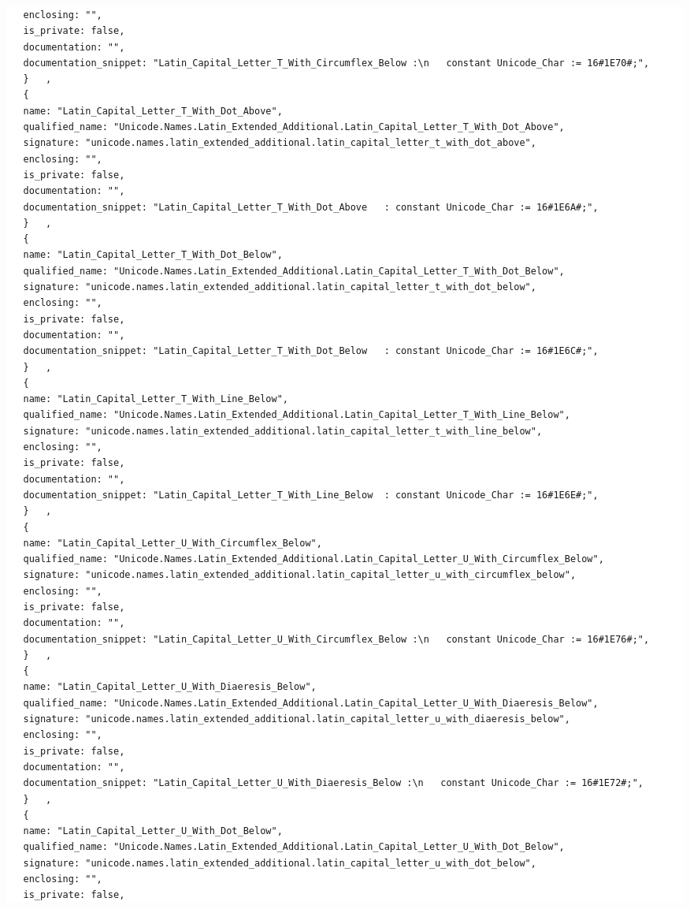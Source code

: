        enclosing: "",
       is_private: false,
       documentation: "",
       documentation_snippet: "Latin_Capital_Letter_T_With_Circumflex_Below :\n   constant Unicode_Char := 16#1E70#;",
       }   ,
       {
       name: "Latin_Capital_Letter_T_With_Dot_Above",
       qualified_name: "Unicode.Names.Latin_Extended_Additional.Latin_Capital_Letter_T_With_Dot_Above",
       signature: "unicode.names.latin_extended_additional.latin_capital_letter_t_with_dot_above",
       enclosing: "",
       is_private: false,
       documentation: "",
       documentation_snippet: "Latin_Capital_Letter_T_With_Dot_Above   : constant Unicode_Char := 16#1E6A#;",
       }   ,
       {
       name: "Latin_Capital_Letter_T_With_Dot_Below",
       qualified_name: "Unicode.Names.Latin_Extended_Additional.Latin_Capital_Letter_T_With_Dot_Below",
       signature: "unicode.names.latin_extended_additional.latin_capital_letter_t_with_dot_below",
       enclosing: "",
       is_private: false,
       documentation: "",
       documentation_snippet: "Latin_Capital_Letter_T_With_Dot_Below   : constant Unicode_Char := 16#1E6C#;",
       }   ,
       {
       name: "Latin_Capital_Letter_T_With_Line_Below",
       qualified_name: "Unicode.Names.Latin_Extended_Additional.Latin_Capital_Letter_T_With_Line_Below",
       signature: "unicode.names.latin_extended_additional.latin_capital_letter_t_with_line_below",
       enclosing: "",
       is_private: false,
       documentation: "",
       documentation_snippet: "Latin_Capital_Letter_T_With_Line_Below  : constant Unicode_Char := 16#1E6E#;",
       }   ,
       {
       name: "Latin_Capital_Letter_U_With_Circumflex_Below",
       qualified_name: "Unicode.Names.Latin_Extended_Additional.Latin_Capital_Letter_U_With_Circumflex_Below",
       signature: "unicode.names.latin_extended_additional.latin_capital_letter_u_with_circumflex_below",
       enclosing: "",
       is_private: false,
       documentation: "",
       documentation_snippet: "Latin_Capital_Letter_U_With_Circumflex_Below :\n   constant Unicode_Char := 16#1E76#;",
       }   ,
       {
       name: "Latin_Capital_Letter_U_With_Diaeresis_Below",
       qualified_name: "Unicode.Names.Latin_Extended_Additional.Latin_Capital_Letter_U_With_Diaeresis_Below",
       signature: "unicode.names.latin_extended_additional.latin_capital_letter_u_with_diaeresis_below",
       enclosing: "",
       is_private: false,
       documentation: "",
       documentation_snippet: "Latin_Capital_Letter_U_With_Diaeresis_Below :\n   constant Unicode_Char := 16#1E72#;",
       }   ,
       {
       name: "Latin_Capital_Letter_U_With_Dot_Below",
       qualified_name: "Unicode.Names.Latin_Extended_Additional.Latin_Capital_Letter_U_With_Dot_Below",
       signature: "unicode.names.latin_extended_additional.latin_capital_letter_u_with_dot_below",
       enclosing: "",
       is_private: false,